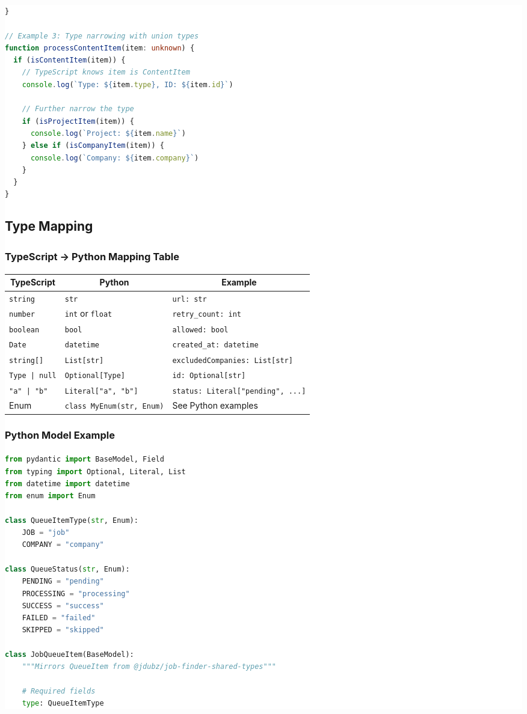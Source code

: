 ```typescript
}

// Example 3: Type narrowing with union types
function processContentItem(item: unknown) {
  if (isContentItem(item)) {
    // TypeScript knows item is ContentItem
    console.log(`Type: ${item.type}, ID: ${item.id}`)
    
    // Further narrow the type
    if (isProjectItem(item)) {
      console.log(`Project: ${item.name}`)
    } else if (isCompanyItem(item)) {
      console.log(`Company: ${item.company}`)
    }
  }
}
```

## Type Mapping

### TypeScript → Python Mapping Table

| TypeScript | Python | Example |
|------------|--------|---------|
| `string` | `str` | `url: str` |
| `number` | `int` or `float` | `retry_count: int` |
| `boolean` | `bool` | `allowed: bool` |
| `Date` | `datetime` | `created_at: datetime` |
| `string[]` | `List[str]` | `excludedCompanies: List[str]` |
| `Type \| null` | `Optional[Type]` | `id: Optional[str]` |
| `"a" \| "b"` | `Literal["a", "b"]` | `status: Literal["pending", ...]` |
| Enum | `class MyEnum(str, Enum)` | See Python examples |

### Python Model Example

```python
from pydantic import BaseModel, Field
from typing import Optional, Literal, List
from datetime import datetime
from enum import Enum

class QueueItemType(str, Enum):
    JOB = "job"
    COMPANY = "company"

class QueueStatus(str, Enum):
    PENDING = "pending"
    PROCESSING = "processing"
    SUCCESS = "success"
    FAILED = "failed"
    SKIPPED = "skipped"

class JobQueueItem(BaseModel):
    """Mirrors QueueItem from @jdubz/job-finder-shared-types"""
    
    # Required fields
    type: QueueItemType
```
